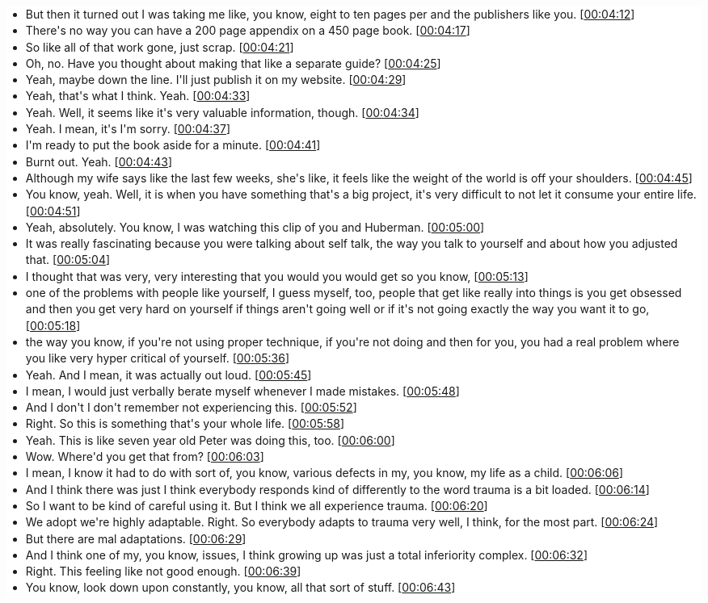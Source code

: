 *  But then it turned out I was taking me like, you know, eight to ten pages per and the publishers like you. [[00:04:12](https://www.youtube.com/watch?v=2K6cADLXp3c&t=252.0s)]
*  There's no way you can have a 200 page appendix on a 450 page book. [[00:04:17](https://www.youtube.com/watch?v=2K6cADLXp3c&t=257.0s)]
*  So like all of that work gone, just scrap. [[00:04:21](https://www.youtube.com/watch?v=2K6cADLXp3c&t=261.0s)]
*  Oh, no. Have you thought about making that like a separate guide? [[00:04:25](https://www.youtube.com/watch?v=2K6cADLXp3c&t=265.0s)]
*  Yeah, maybe down the line. I'll just publish it on my website. [[00:04:29](https://www.youtube.com/watch?v=2K6cADLXp3c&t=269.0s)]
*  Yeah, that's what I think. Yeah. [[00:04:33](https://www.youtube.com/watch?v=2K6cADLXp3c&t=273.0s)]
*  Yeah. Well, it seems like it's very valuable information, though. [[00:04:34](https://www.youtube.com/watch?v=2K6cADLXp3c&t=274.0s)]
*  Yeah. I mean, it's I'm sorry. [[00:04:37](https://www.youtube.com/watch?v=2K6cADLXp3c&t=277.0s)]
*  I'm ready to put the book aside for a minute. [[00:04:41](https://www.youtube.com/watch?v=2K6cADLXp3c&t=281.0s)]
*  Burnt out. Yeah. [[00:04:43](https://www.youtube.com/watch?v=2K6cADLXp3c&t=283.0s)]
*  Although my wife says like the last few weeks, she's like, it feels like the weight of the world is off your shoulders. [[00:04:45](https://www.youtube.com/watch?v=2K6cADLXp3c&t=285.0s)]
*  You know, yeah. Well, it is when you have something that's a big project, it's very difficult to not let it consume your entire life. [[00:04:51](https://www.youtube.com/watch?v=2K6cADLXp3c&t=291.0s)]
*  Yeah, absolutely. You know, I was watching this clip of you and Huberman. [[00:05:00](https://www.youtube.com/watch?v=2K6cADLXp3c&t=300.0s)]
*  It was really fascinating because you were talking about self talk, the way you talk to yourself and about how you adjusted that. [[00:05:04](https://www.youtube.com/watch?v=2K6cADLXp3c&t=304.0s)]
*  I thought that was very, very interesting that you would you would get so you know, [[00:05:13](https://www.youtube.com/watch?v=2K6cADLXp3c&t=313.0s)]
*  one of the problems with people like yourself, I guess myself, too, people that get like really into things is you get obsessed and then you get very hard on yourself if things aren't going well or if it's not going exactly the way you want it to go, [[00:05:18](https://www.youtube.com/watch?v=2K6cADLXp3c&t=318.0s)]
*  the way you know, if you're not using proper technique, if you're not doing and then for you, you had a real problem where you like very hyper critical of yourself. [[00:05:36](https://www.youtube.com/watch?v=2K6cADLXp3c&t=336.0s)]
*  Yeah. And I mean, it was actually out loud. [[00:05:45](https://www.youtube.com/watch?v=2K6cADLXp3c&t=345.0s)]
*  I mean, I would just verbally berate myself whenever I made mistakes. [[00:05:48](https://www.youtube.com/watch?v=2K6cADLXp3c&t=348.0s)]
*  And I don't I don't remember not experiencing this. [[00:05:52](https://www.youtube.com/watch?v=2K6cADLXp3c&t=352.0s)]
*  Right. So this is something that's your whole life. [[00:05:58](https://www.youtube.com/watch?v=2K6cADLXp3c&t=358.0s)]
*  Yeah. This is like seven year old Peter was doing this, too. [[00:06:00](https://www.youtube.com/watch?v=2K6cADLXp3c&t=360.0s)]
*  Wow. Where'd you get that from? [[00:06:03](https://www.youtube.com/watch?v=2K6cADLXp3c&t=363.0s)]
*  I mean, I know it had to do with sort of, you know, various defects in my, you know, my life as a child. [[00:06:06](https://www.youtube.com/watch?v=2K6cADLXp3c&t=366.0s)]
*  And I think there was just I think everybody responds kind of differently to the word trauma is a bit loaded. [[00:06:14](https://www.youtube.com/watch?v=2K6cADLXp3c&t=374.0s)]
*  So I want to be kind of careful using it. But I think we all experience trauma. [[00:06:20](https://www.youtube.com/watch?v=2K6cADLXp3c&t=380.0s)]
*  We adopt we're highly adaptable. Right. So everybody adapts to trauma very well, I think, for the most part. [[00:06:24](https://www.youtube.com/watch?v=2K6cADLXp3c&t=384.0s)]
*  But there are mal adaptations. [[00:06:29](https://www.youtube.com/watch?v=2K6cADLXp3c&t=389.0s)]
*  And I think one of my, you know, issues, I think growing up was just a total inferiority complex. [[00:06:32](https://www.youtube.com/watch?v=2K6cADLXp3c&t=392.0s)]
*  Right. This feeling like not good enough. [[00:06:39](https://www.youtube.com/watch?v=2K6cADLXp3c&t=399.0s)]
*  You know, look down upon constantly, you know, all that sort of stuff. [[00:06:43](https://www.youtube.com/watch?v=2K6cADLXp3c&t=403.0s)]